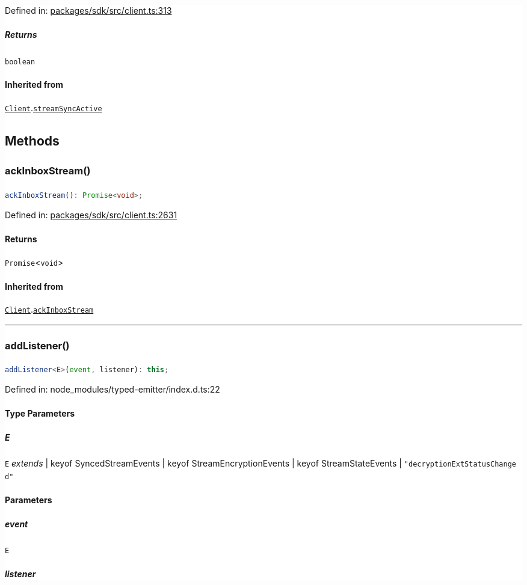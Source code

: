 Defined in: [packages/sdk/src/client.ts:313](https://github.com/towns-protocol/towns/blob/0db1fd0ac7258e8db8cedfb6183e8eade8284fa1/packages/sdk/src/client.ts#L313)

##### Returns

`boolean`

#### Inherited from

[`Client`](Client.md).[`streamSyncActive`](Client.md#streamsyncactive)

## Methods

### ackInboxStream()

```ts
ackInboxStream(): Promise<void>;
```

Defined in: [packages/sdk/src/client.ts:2631](https://github.com/towns-protocol/towns/blob/0db1fd0ac7258e8db8cedfb6183e8eade8284fa1/packages/sdk/src/client.ts#L2631)

#### Returns

`Promise`\<`void`\>

#### Inherited from

[`Client`](Client.md).[`ackInboxStream`](Client.md#ackinboxstream)

***

### addListener()

```ts
addListener<E>(event, listener): this;
```

Defined in: node\_modules/typed-emitter/index.d.ts:22

#### Type Parameters

##### E

`E` *extends* 
  \| keyof SyncedStreamEvents
  \| keyof StreamEncryptionEvents
  \| keyof StreamStateEvents
  \| `"decryptionExtStatusChanged"`

#### Parameters

##### event

`E`

##### listener
